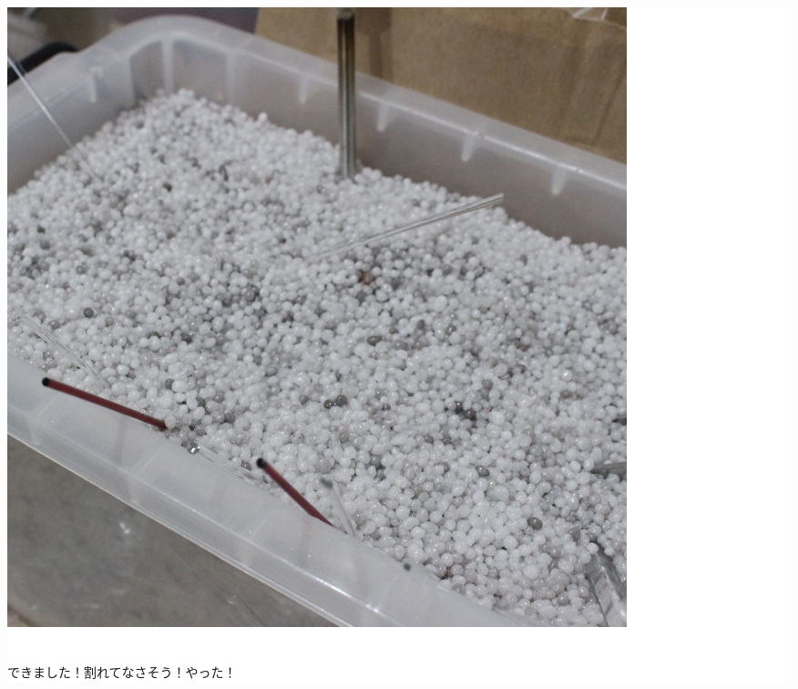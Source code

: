 <img src="../assets/2022/1225/08.jpg" width="680" alt="hi" class="inline"/><br><br>

できました！割れてなさそう！やった！<br>
